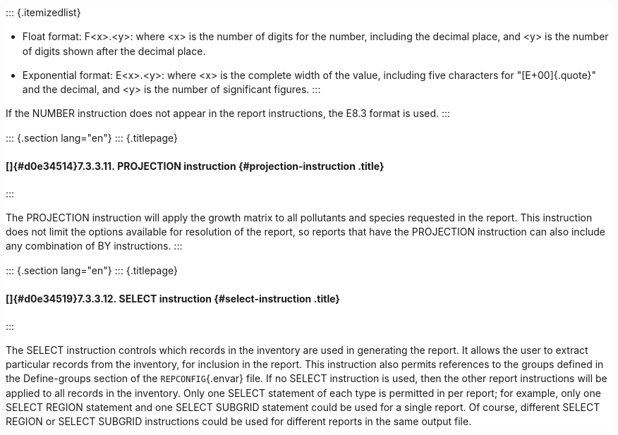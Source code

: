 ::: {.itemizedlist}
-   Float format: F\<x\>.\<y\>: where \<x\> is the number of digits for
    the number, including the decimal place, and \<y\> is the number of
    digits shown after the decimal place.

-   Exponential format: E\<x\>.\<y\>: where \<x\> is the complete width
    of the value, including five characters for "[E+00]{.quote}" and the
    decimal, and \<y\> is the number of significant figures.
:::

If the NUMBER instruction does not appear in the report instructions,
the E8.3 format is used.
:::

::: {.section lang="en"}
::: {.titlepage}
<div>

<div>

#### []{#d0e34514}7.3.3.11. PROJECTION instruction {#projection-instruction .title}

</div>

</div>
:::

The PROJECTION instruction will apply the growth matrix to all
pollutants and species requested in the report. This instruction does
not limit the options available for resolution of the report, so reports
that have the PROJECTION instruction can also include any combination of
BY instructions.
:::

::: {.section lang="en"}
::: {.titlepage}
<div>

<div>

#### []{#d0e34519}7.3.3.12. SELECT instruction {#select-instruction .title}

</div>

</div>
:::

The SELECT instruction controls which records in the inventory are used
in generating the report. It allows the user to extract particular
records from the inventory, for inclusion in the report. This
instruction also permits references to the groups defined in the
Define-groups section of the `REPCONFIG`{.envar} file. If no SELECT
instruction is used, then the other report instructions will be applied
to all records in the inventory. Only one SELECT statement of each type
is permitted in per report; for example, only one SELECT REGION
statement and one SELECT SUBGRID statement could be used for a single
report. Of course, different SELECT REGION or SELECT SUBGRID
instructions could be used for different reports in the same output
file.
